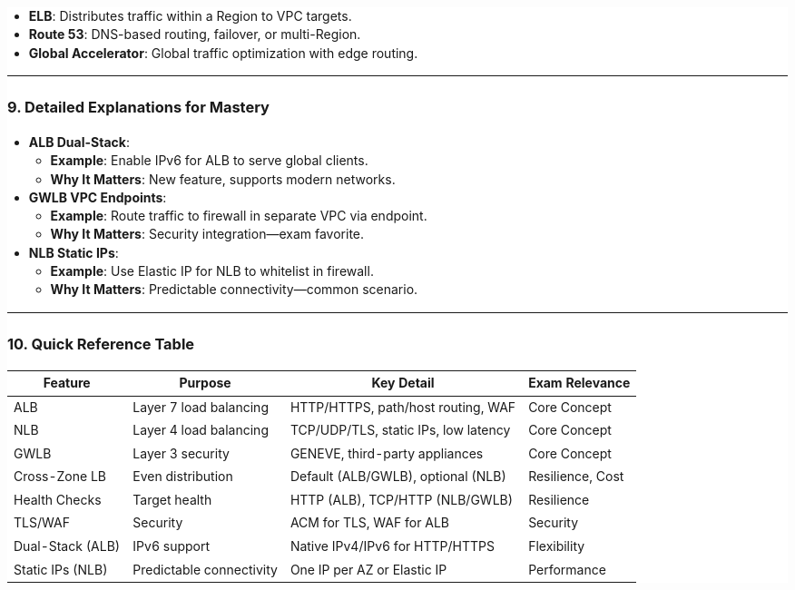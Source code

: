 - **ELB**: Distributes traffic within a Region to VPC targets.
- **Route 53**: DNS-based routing, failover, or multi-Region.
- **Global Accelerator**: Global traffic optimization with edge routing.

---

### **9. Detailed Explanations for Mastery**

- **ALB Dual-Stack**:
    - **Example**: Enable IPv6 for ALB to serve global clients.
    - **Why It Matters**: New feature, supports modern networks.
- **GWLB VPC Endpoints**:
    - **Example**: Route traffic to firewall in separate VPC via endpoint.
    - **Why It Matters**: Security integration—exam favorite.
- **NLB Static IPs**:
    - **Example**: Use Elastic IP for NLB to whitelist in firewall.
    - **Why It Matters**: Predictable connectivity—common scenario.

---

### **10. Quick Reference Table**

| **Feature** | **Purpose** | **Key Detail** | **Exam Relevance** |
| --- | --- | --- | --- |
| ALB | Layer 7 load balancing | HTTP/HTTPS, path/host routing, WAF | Core Concept |
| NLB | Layer 4 load balancing | TCP/UDP/TLS, static IPs, low latency | Core Concept |
| GWLB | Layer 3 security | GENEVE, third-party appliances | Core Concept |
| Cross-Zone LB | Even distribution | Default (ALB/GWLB), optional (NLB) | Resilience, Cost |
| Health Checks | Target health | HTTP (ALB), TCP/HTTP (NLB/GWLB) | Resilience |
| TLS/WAF | Security | ACM for TLS, WAF for ALB | Security |
| Dual-Stack (ALB) | IPv6 support | Native IPv4/IPv6 for HTTP/HTTPS | Flexibility |
| Static IPs (NLB) | Predictable connectivity | One IP per AZ or Elastic IP | Performance |